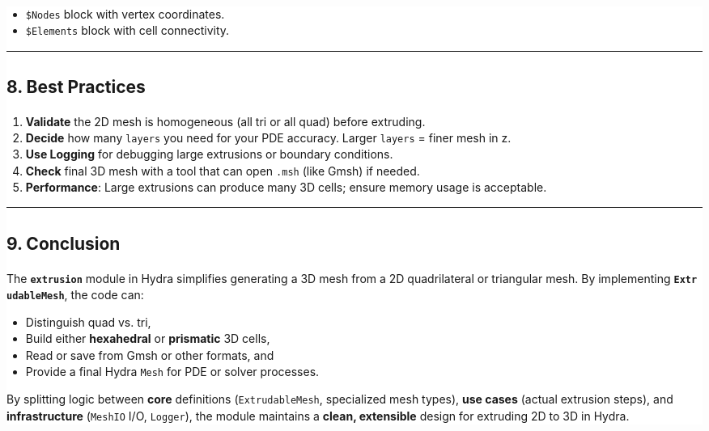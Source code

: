 - `$Nodes` block with vertex coordinates.  
- `$Elements` block with cell connectivity.

---

## **8. Best Practices**

1. **Validate** the 2D mesh is homogeneous (all tri or all quad) before extruding.  
2. **Decide** how many `layers` you need for your PDE accuracy. Larger `layers` = finer mesh in z.  
3. **Use Logging** for debugging large extrusions or boundary conditions.  
4. **Check** final 3D mesh with a tool that can open `.msh` (like Gmsh) if needed.  
5. **Performance**: Large extrusions can produce many 3D cells; ensure memory usage is acceptable.

---

## **9. Conclusion**

The **`extrusion`** module in Hydra simplifies generating a 3D mesh from a 2D quadrilateral or triangular mesh. By implementing **`ExtrudableMesh`**, the code can:

- Distinguish quad vs. tri,
- Build either **hexahedral** or **prismatic** 3D cells,
- Read or save from Gmsh or other formats, and
- Provide a final Hydra `Mesh` for PDE or solver processes.

By splitting logic between **core** definitions (`ExtrudableMesh`, specialized mesh types), **use cases** (actual extrusion steps), and **infrastructure** (`MeshIO` I/O, `Logger`), the module maintains a **clean, extensible** design for extruding 2D to 3D in Hydra.
